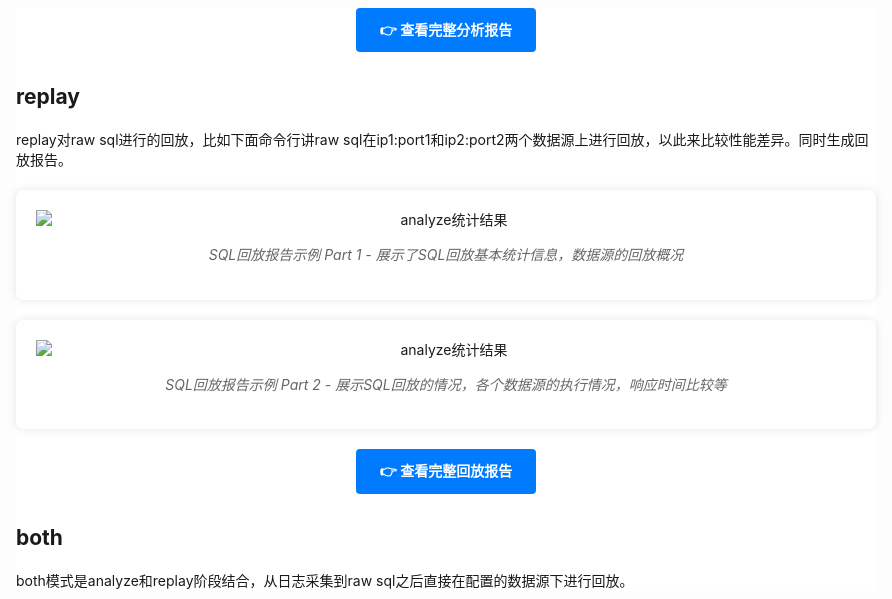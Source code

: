 <div align="center">
  <div style="max-width: 1000px; margin: 20px auto;">
    <a href="https://luijianfie.github.io/sqlreplayer/example/rawsql_analyze_report.html" style="display: inline-block; padding: 12px 24px; background-color: #007bff; color: white; text-decoration: none; border-radius: 4px; font-weight: bold; transition: background-color 0.3s;">
      👉 查看完整分析报告
    </a>
  </div>
</div>


## replay 

replay对raw sql进行的回放，比如下面命令行讲raw sql在ip1:port1和ip2:port2两个数据源上进行回放，以此来比较性能差异。同时生成回放报告。


<div align="center">
  <div style="max-width: 1000px; margin: 20px auto; padding: 20px; box-shadow: 0 0 10px rgba(0,0,0,0.1); border-radius: 8px; background-color: #fff;">
    <img src="example/replay_report_p1.png" alt="analyze统计结果" style="width: 100%; height: auto; display: block; margin: 0 auto;">
    <p style="margin-top: 15px; color: #666; font-size: 14px; font-style: italic;">
            SQL回放报告示例 Part 1 - 展示了SQL回放基本统计信息，数据源的回放概况
    </p>
  </div>
</div>


<div align="center">
  <div style="max-width: 1000px; margin: 20px auto; padding: 20px; box-shadow: 0 0 10px rgba(0,0,0,0.1); border-radius: 8px; background-color: #fff;">
    <img src="example/replay_report_p2.png" alt="analyze统计结果" style="width: 100%; height: auto; display: block; margin: 0 auto;">
    <p style="margin-top: 15px; color: #666; font-size: 14px; font-style: italic;">
            SQL回放报告示例 Part 2 - 展示SQL回放的情况，各个数据源的执行情况，响应时间比较等
    </p>
  </div>
</div>


<div align="center">
  <div style="max-width: 1000px; margin: 20px auto;">
    <a href="https://luijianfie.github.io/sqlreplayer/example/replay_stats.html" style="display: inline-block; padding: 12px 24px; background-color: #007bff; color: white; text-decoration: none; border-radius: 4px; font-weight: bold; transition: background-color 0.3s;">
      👉 查看完整回放报告
    </a>
  </div>
</div>


## both

both模式是analyze和replay阶段结合，从日志采集到raw sql之后直接在配置的数据源下进行回放。  

